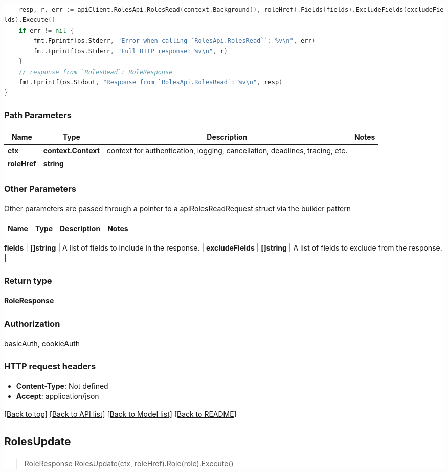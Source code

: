 ```go
    resp, r, err := apiClient.RolesApi.RolesRead(context.Background(), roleHref).Fields(fields).ExcludeFields(excludeFields).Execute()
    if err != nil {
        fmt.Fprintf(os.Stderr, "Error when calling `RolesApi.RolesRead``: %v\n", err)
        fmt.Fprintf(os.Stderr, "Full HTTP response: %v\n", r)
    }
    // response from `RolesRead`: RoleResponse
    fmt.Fprintf(os.Stdout, "Response from `RolesApi.RolesRead`: %v\n", resp)
}
```

### Path Parameters


Name | Type | Description  | Notes
------------- | ------------- | ------------- | -------------
**ctx** | **context.Context** | context for authentication, logging, cancellation, deadlines, tracing, etc.
**roleHref** | **string** |  | 

### Other Parameters

Other parameters are passed through a pointer to a apiRolesReadRequest struct via the builder pattern


Name | Type | Description  | Notes
------------- | ------------- | ------------- | -------------

 **fields** | **[]string** | A list of fields to include in the response. | 
 **excludeFields** | **[]string** | A list of fields to exclude from the response. | 

### Return type

[**RoleResponse**](RoleResponse.md)

### Authorization

[basicAuth](../README.md#basicAuth), [cookieAuth](../README.md#cookieAuth)

### HTTP request headers

- **Content-Type**: Not defined
- **Accept**: application/json

[[Back to top]](#) [[Back to API list]](../README.md#documentation-for-api-endpoints)
[[Back to Model list]](../README.md#documentation-for-models)
[[Back to README]](../README.md)


## RolesUpdate

> RoleResponse RolesUpdate(ctx, roleHref).Role(role).Execute()
